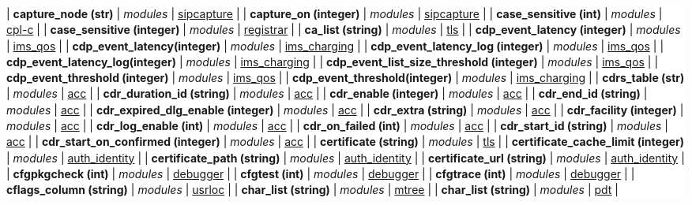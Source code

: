 | **capture_node (str)**                      | *modules*   | [sipcapture](http://www.kamailio.org/docs/modules/4.4.x/modules/sipcapture.html#sipcapture.p.capture_node)          |
| **capture_on (integer)**                    | *modules*   | [sipcapture](http://www.kamailio.org/docs/modules/4.4.x/modules/sipcapture.html#sipcapture.p.capture_on)            |
| **case_sensitive (int)**                    | *modules*   | [cpl-c](http://www.kamailio.org/docs/modules/4.4.x/modules/cpl-c.html)                                              |
| **case_sensitive (integer)**                | *modules*   | [registrar](http://www.kamailio.org/docs/modules/4.4.x/modules/registrar.html#registrar.p.case_sensitive)           |
| **ca_list (string)**                        | *modules*   | [tls](http://www.kamailio.org/docs/modules/4.4.x/modules/tls.html#tls.p.ca_list)                                    |
| **cdp_event_latency (integer)**             | *modules*   | [ims_qos](http://www.kamailio.org/docs/modules/4.4.x/modules/ims_qos.html)                                          |
| **cdp_event_latency(integer)**              | *modules*   | [ims_charging](http://www.kamailio.org/docs/modules/4.4.x/modules/ims_charging.html)                                |
| **cdp_event_latency_log (integer)**         | *modules*   | [ims_qos](http://www.kamailio.org/docs/modules/4.4.x/modules/ims_qos.html)                                          |
| **cdp_event_latency_log(integer)**          | *modules*   | [ims_charging](http://www.kamailio.org/docs/modules/4.4.x/modules/ims_charging.html)                                |
| **cdp_event_list_size_threshold (integer)** | *modules*   | [ims_qos](http://www.kamailio.org/docs/modules/4.4.x/modules/ims_qos.html)                                          |
| **cdp_event_threshold (integer)**           | *modules*   | [ims_qos](http://www.kamailio.org/docs/modules/4.4.x/modules/ims_qos.html)                                          |
| **cdp_event_threshold(integer)**            | *modules*   | [ims_charging](http://www.kamailio.org/docs/modules/4.4.x/modules/ims_charging.html)                                |
| **cdrs_table (str)**                        | *modules*   | [acc](http://www.kamailio.org/docs/modules/4.4.x/modules/acc.html#acc.p.cdrs_table)                                 |
| **cdr_duration_id (string)**                | *modules*   | [acc](http://www.kamailio.org/docs/modules/4.4.x/modules/acc.html#acc.p.cdr_duration_id)                            |
| **cdr_enable (integer)**                    | *modules*   | [acc](http://www.kamailio.org/docs/modules/4.4.x/modules/acc.html#acc.p.cdr_enable)                                 |
| **cdr_end_id (string)**                     | *modules*   | [acc](http://www.kamailio.org/docs/modules/4.4.x/modules/acc.html#acc.p.cdr_end_id)                                 |
| **cdr_expired_dlg_enable (integer)**        | *modules*   | [acc](http://www.kamailio.org/docs/modules/4.4.x/modules/acc.html#acc.p.cdr_expired_dlg_enable)                     |
| **cdr_extra (string)**                      | *modules*   | [acc](http://www.kamailio.org/docs/modules/4.4.x/modules/acc.html#acc.p.cdr_extra)                                  |
| **cdr_facility (integer)**                  | *modules*   | [acc](http://www.kamailio.org/docs/modules/4.4.x/modules/acc.html#acc.p.cdr_facility)                               |
| **cdr_log_enable (int)**                    | *modules*   | [acc](http://www.kamailio.org/docs/modules/4.4.x/modules/acc.html#acc.p.cdr_log_enable)                             |
| **cdr_on_failed (int)**                     | *modules*   | [acc](http://www.kamailio.org/docs/modules/4.4.x/modules/acc.html#acc.p.cdr_on_failed)                              |
| **cdr_start_id (string)**                   | *modules*   | [acc](http://www.kamailio.org/docs/modules/4.4.x/modules/acc.html#acc.p.cdr_start_id)                               |
| **cdr_start_on_confirmed (integer)**        | *modules*   | [acc](http://www.kamailio.org/docs/modules/4.4.x/modules/acc.html#acc.p.cdr_start_on_confirmed)                     |
| **certificate (string)**                    | *modules*   | [tls](http://www.kamailio.org/docs/modules/4.4.x/modules/tls.html#tls.p.certificate)                                |
| **certificate_cache_limit (integer)**       | *modules*   | [auth_identity](http://www.kamailio.org/docs/modules/4.4.x/modules/auth_identity.html#certificate_cache_limit)      |
| **certificate_path (string)**               | *modules*   | [auth_identity](http://www.kamailio.org/docs/modules/4.4.x/modules/auth_identity.html)                              |
| **certificate_url (string)**                | *modules*   | [auth_identity](http://www.kamailio.org/docs/modules/4.4.x/modules/auth_identity.html)                              |
| **cfgpkgcheck (int)**                       | *modules*   | [debugger](http://www.kamailio.org/docs/modules/4.4.x/modules/debugger.html#dbg.p.cfgpkgcheck)                      |
| **cfgtest (int)**                           | *modules*   | [debugger](http://www.kamailio.org/docs/modules/4.4.x/modules/debugger.html#dbg.p.cfgtest)                          |
| **cfgtrace (int)**                          | *modules*   | [debugger](http://www.kamailio.org/docs/modules/4.4.x/modules/debugger.html#dbg.p.cfgtrace)                         |
| **cflags_column (string)**                  | *modules*   | [usrloc](http://www.kamailio.org/docs/modules/4.4.x/modules/usrloc.html#usrloc.p.cflags_column)                     |
| **char_list (string)**                      | *modules*   | [mtree](http://www.kamailio.org/docs/modules/4.4.x/modules/mtree.html)                                              |
| **char_list (string)**                      | *modules*   | [pdt](http://www.kamailio.org/docs/modules/4.4.x/modules/pdt.html)                                                  |
